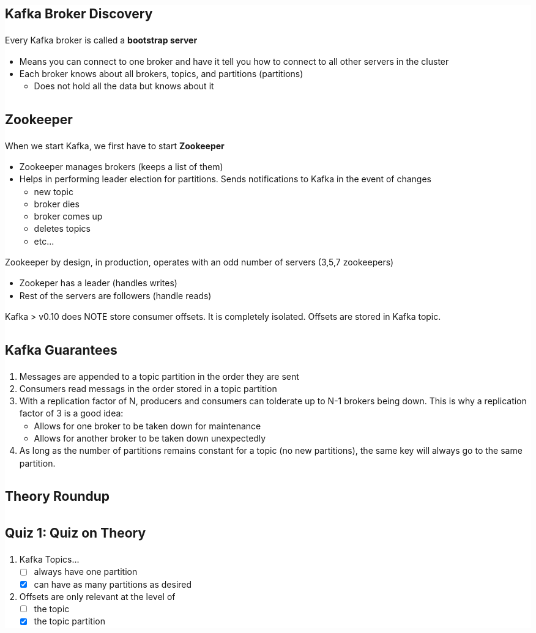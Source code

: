 ## Kafka Broker Discovery

Every Kafka broker is called a **bootstrap server**
* Means you can connect to one broker and have it tell you how to connect to all other servers in the cluster
* Each broker knows about all brokers, topics, and partitions (partitions)
   * Does not hold all the data but knows about it

## Zookeeper

When we start Kafka, we first have to start **Zookeeper**

* Zookeeper manages brokers (keeps a list of them) 
* Helps in performing leader election for partitions. 
Sends notifications to Kafka in the event of changes
   * new topic
   * broker dies
   * broker comes up
   * deletes topics
   * etc...

Zookeeper by design, in production, operates with an odd number of servers (3,5,7 zookeepers)
* Zookeper has a leader (handles writes)
* Rest of the servers are followers (handle reads)

Kafka > v0.10 does NOTE store consumer offsets. It is completely isolated. Offsets are stored in Kafka topic. 

## Kafka Guarantees

1. Messages are appended to a topic partition in the order they are sent
2. Consumers read messags in the order stored in a topic partition
3. With a replication factor of N, producers and consumers can tolderate up to N-1 brokers being down. This is why a replication factor of 3 is a good idea:
   * Allows for one broker to be taken down for maintenance
   * Allows for another broker to be taken down unexpectedly
4. As long as the number of partitions remains constant for a topic (no new partitions), the same key will always go to the same partition.

## Theory Roundup



## Quiz 1: Quiz on Theory

1. Kafka Topics...
   - [ ] always have one partition
   - [x] can have as many partitions as desired

2. Offsets are only relevant at the level of
   - [ ] the topic
   - [x] the topic partition
